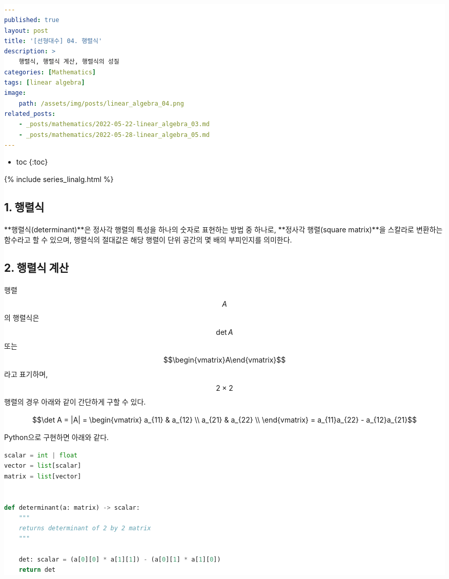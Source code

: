```yaml
---
published: true
layout: post
title: '[선형대수] 04. 행렬식'
description: >
    행렬식, 행렬식 계산, 행렬식의 성질
categories: [Mathematics]
tags: [linear algebra]
image:
    path: /assets/img/posts/linear_algebra_04.png
related_posts:
    - _posts/mathematics/2022-05-22-linear_algebra_03.md
    - _posts/mathematics/2022-05-28-linear_algebra_05.md
---
```

* toc
{:toc}

{% include series_linalg.html %}

## 1. 행렬식

**행렬식(determinant)**은 정사각 행렬의 특성을 하나의 숫자로 표현하는 방법 중 하나로, **정사각 행렬(square matrix)**을 스칼라로 변환하는 함수라고 할 수 있으며, 행렬식의 절대값은 해당 행렬이 단위 공간의 몇 배의 부피인지를 의미한다.  

## 2. 행렬식 계산

행렬 $$A$$의 행렬식은 $$\det A$$ 또는 $$\begin{vmatrix}A\end{vmatrix}$$라고 표기하며, $$2 \times 2$$ 행렬의 경우 아래와 같이 간단하게 구할 수 있다.  

$$\det A = |A| = \begin{vmatrix}
a_{11} & a_{12} \\
a_{21} & a_{22} \\
\end{vmatrix}
= a_{11}a_{22} - a_{12}a_{21}$$

Python으로 구현하면 아래와 같다.  

```python
scalar = int | float
vector = list[scalar]
matrix = list[vector]


def determinant(a: matrix) -> scalar:
    """
    returns determinant of 2 by 2 matrix
    """

    det: scalar = (a[0][0] * a[1][1]) - (a[0][1] * a[1][0])
    return det
```
